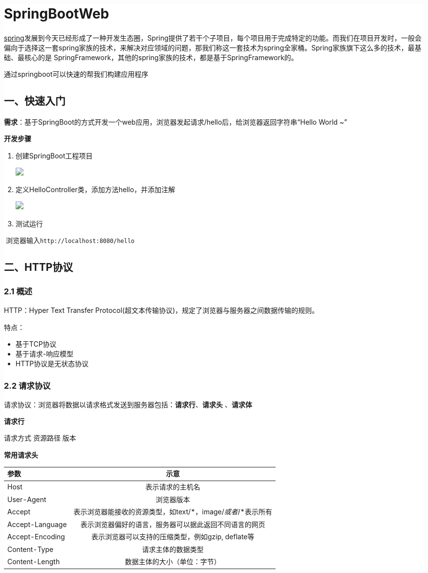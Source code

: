 # SpringBootWeb

[spring](https://spring.io/)发展到今天已经形成了一种开发生态圈，Spring提供了若干个子项目，每个项目用于完成特定的功能。而我们在项目开发时，一般会偏向于选择这一套spring家族的技术，来解决对应领域的问题，那我们称这一套技术为spring全家桶。Spring家族旗下这么多的技术，最基础、最核心的是 SpringFramework，其他的spring家族的技术，都是基于SpringFramework的。

通过springboot可以快速的帮我们构建应用程序

## 一、快速入门

**需求**：基于SpringBoot的方式开发一个web应用，浏览器发起请求/hello后，给浏览器返回字符串“Hello World ~”

**开发步骤**

1. 创建SpringBoot工程项目

   ![](./images/03-1.png)

2. 定义HelloController类，添加方法hello，并添加注解

   ![](./images/03-2.png)

3. 测试运行

​	浏览器输入`http://localhost:8080/hello`

## 二、HTTP协议

### 2.1 概述

HTTP：Hyper Text Transfer Protocol(超文本传输协议)，规定了浏览器与服务器之间数据传输的规则。

特点：

- 基于TCP协议
- 基于请求-响应模型
- HTTP协议是无状态协议

### 2.2 请求协议

请求协议：浏览器将数据以请求格式发送到服务器包括：**请求行**、**请求头** 、**请求体**

**请求行**

请求方式 资源路径 版本

**常用请求头**

| 参数            |                             示意                             |
| :-------------- | :----------------------------------------------------------: |
| Host            |                       表示请求的主机名                       |
| User-Agent      |                          浏览器版本                          |
| Accept          | 表示浏览器能接收的资源类型，如text/*，image/*或者*/*表示所有 |
| Accept-Language |    表示浏览器偏好的语言，服务器可以据此返回不同语言的网页    |
| Accept-Encoding |      表示浏览器可以支持的压缩类型，例如gzip, deflate等       |
| Content-Type    |                      请求主体的数据类型                      |
| Content-Length  |                 数据主体的大小（单位：字节）                 |
